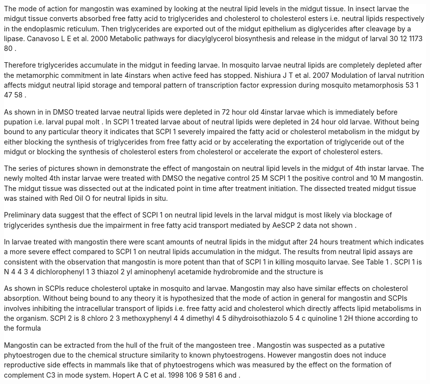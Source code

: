 The mode of action for mangostin was examined by looking at the neutral lipid levels in the midgut tissue. In insect larvae the midgut tissue converts absorbed free fatty acid to triglycerides and cholesterol to cholesterol esters i.e. neutral lipids respectively in the endoplasmic reticulum. Then triglycerides are exported out of the midgut epithelium as diglycerides after cleavage by a lipase. Canavoso L E et al. 2000 Metabolic pathways for diacylglycerol biosynthesis and release in the midgut of larval 30 12 1173 80 .

Therefore triglycerides accumulate in the midgut in feeding larvae. In mosquito larvae neutral lipids are completely depleted after the metamorphic commitment in late 4instars when active feed has stopped. Nishiura J T et al. 2007 Modulation of larval nutrition affects midgut neutral lipid storage and temporal pattern of transcription factor expression during mosquito metamorphosis 53 1 47 58 .

As shown in in DMSO treated larvae neutral lipids were depleted in 72 hour old 4instar larvae which is immediately before pupation i.e. larval pupal molt . In SCPI 1 treated larvae about of neutral lipids were depleted in 24 hour old larvae. Without being bound to any particular theory it indicates that SCPI 1 severely impaired the fatty acid or cholesterol metabolism in the midgut by either blocking the synthesis of triglycerides from free fatty acid or by accelerating the exportation of triglyceride out of the midgut or blocking the synthesis of cholesterol esters from cholesterol or accelerate the export of cholesterol esters.

The series of pictures shown in demonstrate the effect of mangostain on neutral lipid levels in the midgut of 4th instar larvae. The newly molted 4th instar larvae were treated with DMSO the negative control 25 M SCPI 1 the positive control and 10 M mangostin. The midgut tissue was dissected out at the indicated point in time after treatment initiation. The dissected treated midgut tissue was stained with Red Oil O for neutral lipids in situ.

Preliminary data suggest that the effect of SCPI 1 on neutral lipid levels in the larval midgut is most likely via blockage of triglycerides synthesis due the impairment in free fatty acid transport mediated by AeSCP 2 data not shown .

In larvae treated with mangostin there were scant amounts of neutral lipids in the midgut after 24 hours treatment which indicates a more severe effect compared to SCPI 1 on neutral lipids accumulation in the midgut. The results from neutral lipid assays are consistent with the observation that mangostin is more potent than that of SCPI 1 in killing mosquito larvae. See Table 1 . SCPI 1 is N 4 4 3 4 dichlorophenyl 1 3 thiazol 2 yl aminophenyl acetamide hydrobromide and the structure is

As shown in SCPIs reduce cholesterol uptake in mosquito and larvae. Mangostin may also have similar effects on cholesterol absorption. Without being bound to any theory it is hypothesized that the mode of action in general for mangostin and SCPIs involves inhibiting the intracellular transport of lipids i.e. free fatty acid and cholesterol which directly affects lipid metabolisms in the organism. SCPI 2 is 8 chloro 2 3 methoxyphenyl 4 4 dimethyl 4 5 dihydroisothiazolo 5 4 c quinoline 1 2H thione according to the formula

 Mangostin can be extracted from the hull of the fruit of the mangosteen tree . Mangostin was suspected as a putative phytoestrogen due to the chemical structure similarity to known phytoestrogens. However mangostin does not induce reproductive side effects in mammals like that of phytoestrogens which was measured by the effect on the formation of complement C3 in mode system. Hopert A C et al. 1998 106 9 581 6 and .

